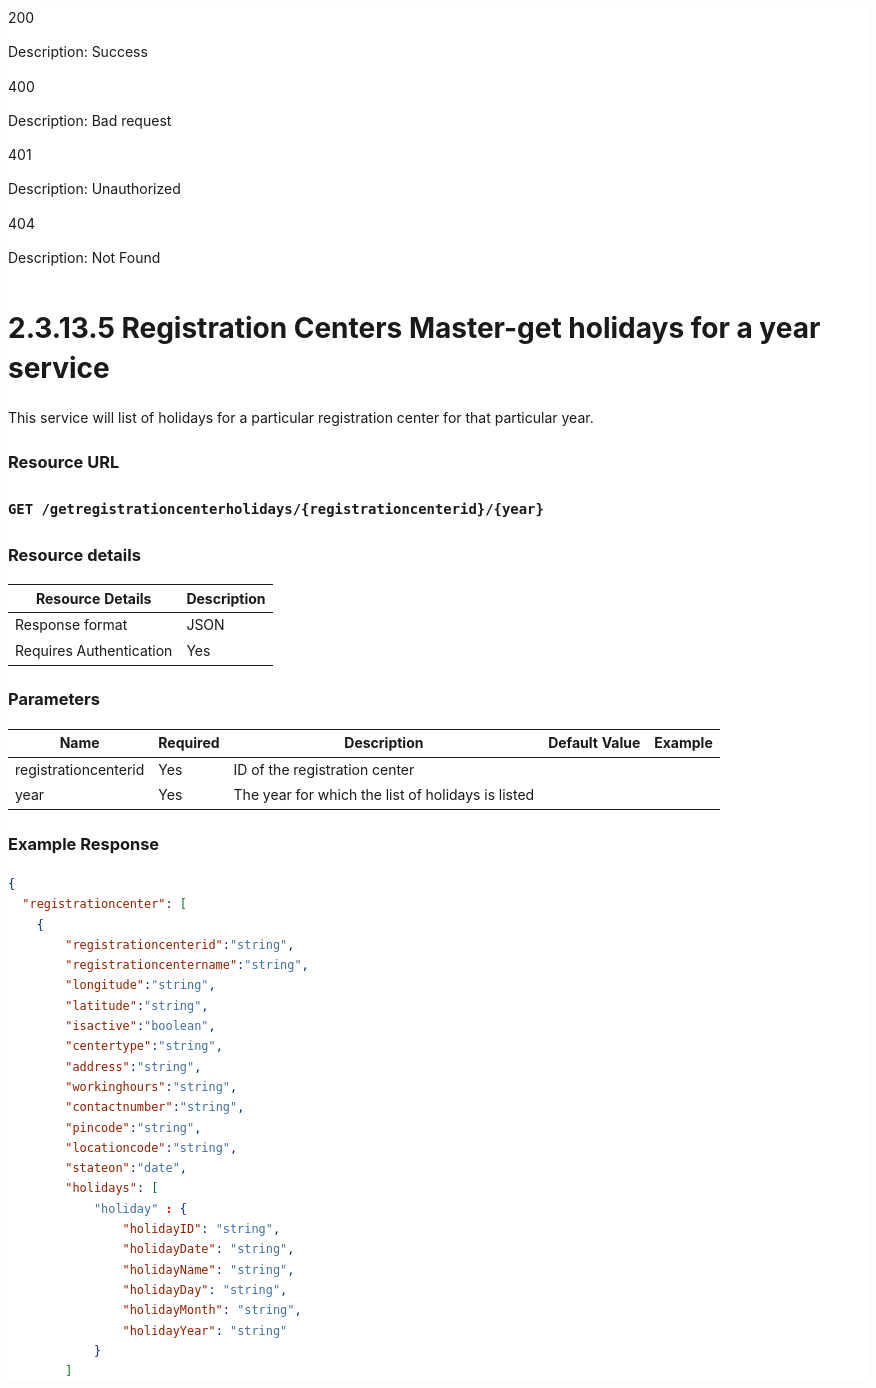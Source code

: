 200

Description: Success

400

Description: Bad request

401

Description: Unauthorized

404

Description: Not Found

# 2.3.13.5 Registration Centers Master-get holidays for a year service
This service will list of holidays for a particular registration center for that particular year. 

### Resource URL
### `GET /getregistrationcenterholidays/{registrationcenterid}/{year}`

### Resource details

Resource Details | Description
------------ | -------------
Response format | JSON
Requires Authentication | Yes

### Parameters
Name | Required | Description | Default Value | Example
-----|----------|-------------|---------------|--------
registrationcenterid|Yes|ID of the registration center| | 
year|Yes|The year for which the list of holidays is listed| | 


### Example Response
```JSON
{
  "registrationcenter": [
	{
		"registrationcenterid":"string",
		"registrationcentername":"string",
		"longitude":"string",
		"latitude":"string",
		"isactive":"boolean",
		"centertype":"string",
		"address":"string",
		"workinghours":"string",
		"contactnumber":"string",
		"pincode":"string",
		"locationcode":"string",
		"stateon":"date",
		"holidays": [
			"holiday" : {
				"holidayID": "string",
				"holidayDate": "string",
				"holidayName": "string",
				"holidayDay": "string",	
				"holidayMonth": "string",
				"holidayYear": "string"		
			}
		]		
```